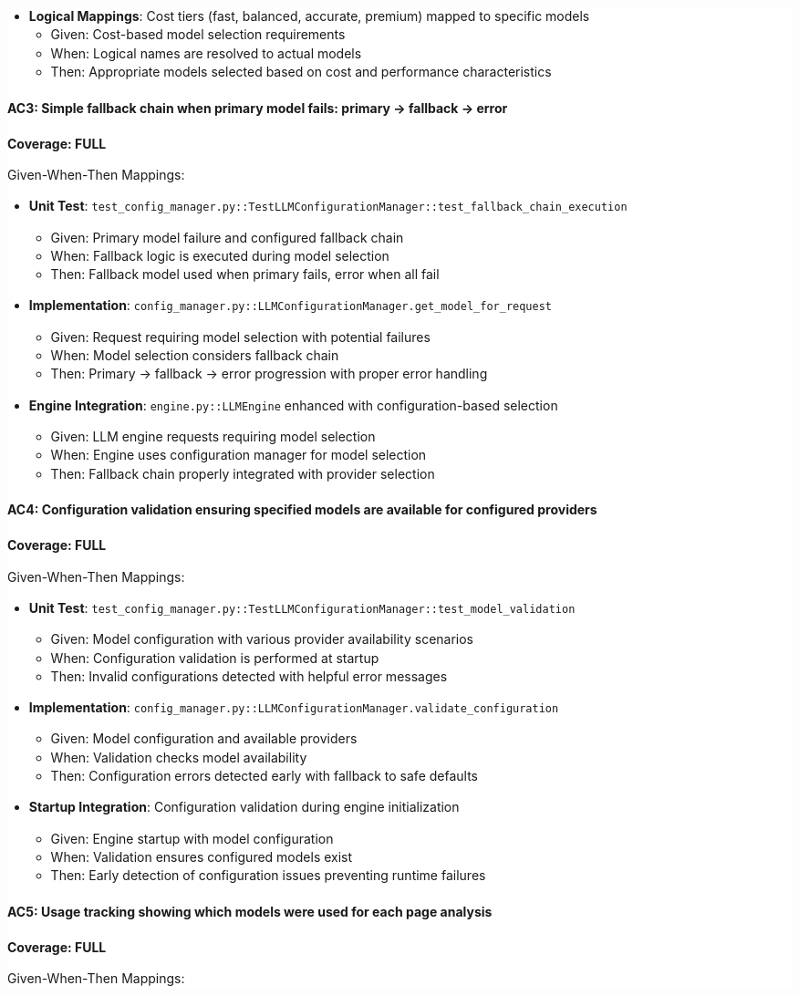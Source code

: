 - **Logical Mappings**: Cost tiers (fast, balanced, accurate, premium) mapped to specific models
  - Given: Cost-based model selection requirements
  - When: Logical names are resolved to actual models
  - Then: Appropriate models selected based on cost and performance characteristics

#### AC3: Simple fallback chain when primary model fails: primary → fallback → error

**Coverage: FULL**

Given-When-Then Mappings:

- **Unit Test**: `test_config_manager.py::TestLLMConfigurationManager::test_fallback_chain_execution`
  - Given: Primary model failure and configured fallback chain
  - When: Fallback logic is executed during model selection
  - Then: Fallback model used when primary fails, error when all fail

- **Implementation**: `config_manager.py::LLMConfigurationManager.get_model_for_request`
  - Given: Request requiring model selection with potential failures
  - When: Model selection considers fallback chain
  - Then: Primary → fallback → error progression with proper error handling

- **Engine Integration**: `engine.py::LLMEngine` enhanced with configuration-based selection
  - Given: LLM engine requests requiring model selection
  - When: Engine uses configuration manager for model selection
  - Then: Fallback chain properly integrated with provider selection

#### AC4: Configuration validation ensuring specified models are available for configured providers

**Coverage: FULL**

Given-When-Then Mappings:

- **Unit Test**: `test_config_manager.py::TestLLMConfigurationManager::test_model_validation`
  - Given: Model configuration with various provider availability scenarios
  - When: Configuration validation is performed at startup
  - Then: Invalid configurations detected with helpful error messages

- **Implementation**: `config_manager.py::LLMConfigurationManager.validate_configuration`
  - Given: Model configuration and available providers
  - When: Validation checks model availability
  - Then: Configuration errors detected early with fallback to safe defaults

- **Startup Integration**: Configuration validation during engine initialization
  - Given: Engine startup with model configuration
  - When: Validation ensures configured models exist
  - Then: Early detection of configuration issues preventing runtime failures

#### AC5: Usage tracking showing which models were used for each page analysis

**Coverage: FULL**

Given-When-Then Mappings:
